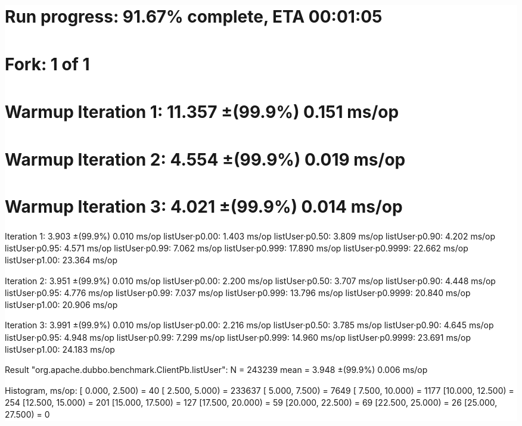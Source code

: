 # Run progress: 91.67% complete, ETA 00:01:05
# Fork: 1 of 1
# Warmup Iteration   1: 11.357 ±(99.9%) 0.151 ms/op
# Warmup Iteration   2: 4.554 ±(99.9%) 0.019 ms/op
# Warmup Iteration   3: 4.021 ±(99.9%) 0.014 ms/op
Iteration   1: 3.903 ±(99.9%) 0.010 ms/op
                 listUser·p0.00:   1.403 ms/op
                 listUser·p0.50:   3.809 ms/op
                 listUser·p0.90:   4.202 ms/op
                 listUser·p0.95:   4.571 ms/op
                 listUser·p0.99:   7.062 ms/op
                 listUser·p0.999:  17.890 ms/op
                 listUser·p0.9999: 22.662 ms/op
                 listUser·p1.00:   23.364 ms/op

Iteration   2: 3.951 ±(99.9%) 0.010 ms/op
                 listUser·p0.00:   2.200 ms/op
                 listUser·p0.50:   3.707 ms/op
                 listUser·p0.90:   4.448 ms/op
                 listUser·p0.95:   4.776 ms/op
                 listUser·p0.99:   7.037 ms/op
                 listUser·p0.999:  13.796 ms/op
                 listUser·p0.9999: 20.840 ms/op
                 listUser·p1.00:   20.906 ms/op

Iteration   3: 3.991 ±(99.9%) 0.010 ms/op
                 listUser·p0.00:   2.216 ms/op
                 listUser·p0.50:   3.785 ms/op
                 listUser·p0.90:   4.645 ms/op
                 listUser·p0.95:   4.948 ms/op
                 listUser·p0.99:   7.299 ms/op
                 listUser·p0.999:  14.960 ms/op
                 listUser·p0.9999: 23.691 ms/op
                 listUser·p1.00:   24.183 ms/op



Result "org.apache.dubbo.benchmark.ClientPb.listUser":
  N = 243239
  mean =      3.948 ±(99.9%) 0.006 ms/op

  Histogram, ms/op:
    [ 0.000,  2.500) = 40 
    [ 2.500,  5.000) = 233637 
    [ 5.000,  7.500) = 7649 
    [ 7.500, 10.000) = 1177 
    [10.000, 12.500) = 254 
    [12.500, 15.000) = 201 
    [15.000, 17.500) = 127 
    [17.500, 20.000) = 59 
    [20.000, 22.500) = 69 
    [22.500, 25.000) = 26 
    [25.000, 27.500) = 0 
